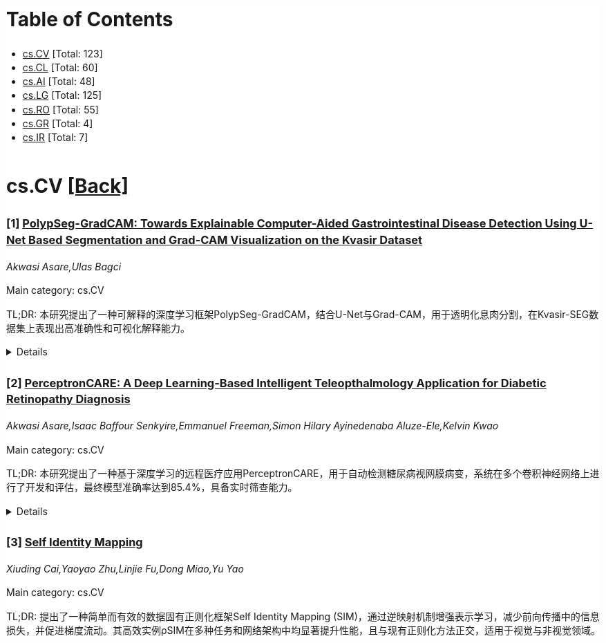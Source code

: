 <div id=toc></div>

# Table of Contents

- [cs.CV](#cs.CV) [Total: 123]
- [cs.CL](#cs.CL) [Total: 60]
- [cs.AI](#cs.AI) [Total: 48]
- [cs.LG](#cs.LG) [Total: 125]
- [cs.RO](#cs.RO) [Total: 55]
- [cs.GR](#cs.GR) [Total: 4]
- [cs.IR](#cs.IR) [Total: 7]


<div id='cs.CV'></div>

# cs.CV [[Back]](#toc)

### [1] [PolypSeg-GradCAM: Towards Explainable Computer-Aided Gastrointestinal Disease Detection Using U-Net Based Segmentation and Grad-CAM Visualization on the Kvasir Dataset](https://arxiv.org/abs/2509.18159)
*Akwasi Asare,Ulas Bagci*

Main category: cs.CV

TL;DR: 本研究提出了一种可解释的深度学习框架PolypSeg-GradCAM，结合U-Net与Grad-CAM，用于透明化息肉分割，在Kvasir-SEG数据集上表现出高准确性和可视化解释能力。


<details><summary>Details</summary></details>


### [2] [PerceptronCARE: A Deep Learning-Based Intelligent Teleopthalmology Application for Diabetic Retinopathy Diagnosis](https://arxiv.org/abs/2509.18160)
*Akwasi Asare,Isaac Baffour Senkyire,Emmanuel Freeman,Simon Hilary Ayinedenaba Aluze-Ele,Kelvin Kwao*

Main category: cs.CV

TL;DR: 本研究提出了一种基于深度学习的远程医疗应用PerceptronCARE，用于自动检测糖尿病视网膜病变，系统在多个卷积神经网络上进行了开发和评估，最终模型准确率达到85.4%，具备实时筛查能力。


<details><summary>Details</summary></details>


### [3] [Self Identity Mapping](https://arxiv.org/abs/2509.18165)
*Xiuding Cai,Yaoyao Zhu,Linjie Fu,Dong Miao,Yu Yao*

Main category: cs.CV

TL;DR: 提出了一种简单而有效的数据固有正则化框架Self Identity Mapping (SIM)，通过逆映射机制增强表示学习，减少前向传播中的信息损失，并促进梯度流动。其高效实例ρSIM在多种任务和网络架构中均显著提升性能，且与现有正则化方法正交，适用于视觉与非视觉领域。

